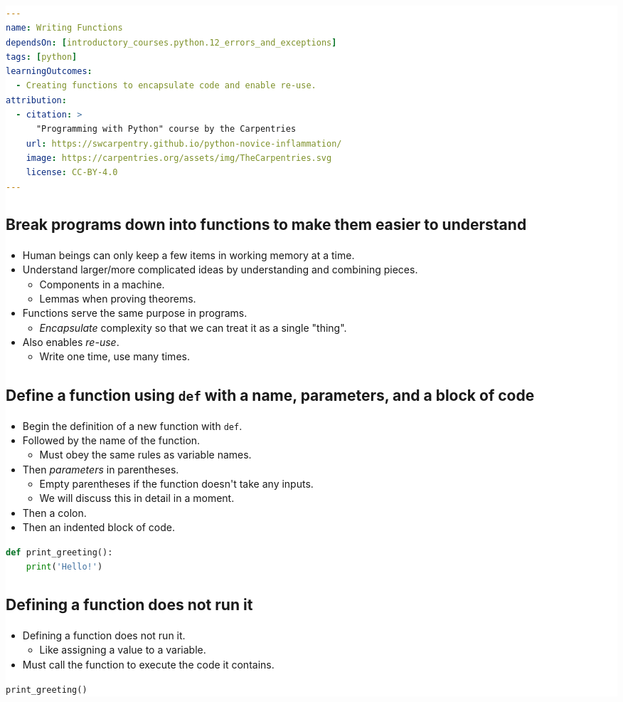 ```yaml
---
name: Writing Functions
dependsOn: [introductory_courses.python.12_errors_and_exceptions]
tags: [python]
learningOutcomes:
  - Creating functions to encapsulate code and enable re-use.
attribution:
  - citation: >
      "Programming with Python" course by the Carpentries
    url: https://swcarpentry.github.io/python-novice-inflammation/
    image: https://carpentries.org/assets/img/TheCarpentries.svg
    license: CC-BY-4.0
---
```


## Break programs down into functions to make them easier to understand

- Human beings can only keep a few items in working memory at a time.
- Understand larger/more complicated ideas by understanding and combining pieces.
  - Components in a machine.
  - Lemmas when proving theorems.
- Functions serve the same purpose in programs.
  - _Encapsulate_ complexity so that we can treat it as a single "thing".
- Also enables _re-use_.
  - Write one time, use many times.

## Define a function using `def` with a name, parameters, and a block of code

- Begin the definition of a new function with `def`.
- Followed by the name of the function.
  - Must obey the same rules as variable names.
- Then _parameters_ in parentheses.
  - Empty parentheses if the function doesn't take any inputs.
  - We will discuss this in detail in a moment.
- Then a colon.
- Then an indented block of code.

```python
def print_greeting():
    print('Hello!')
```

## Defining a function does not run it

- Defining a function does not run it.
  - Like assigning a value to a variable.
- Must call the function to execute the code it contains.

```python
print_greeting()
```
